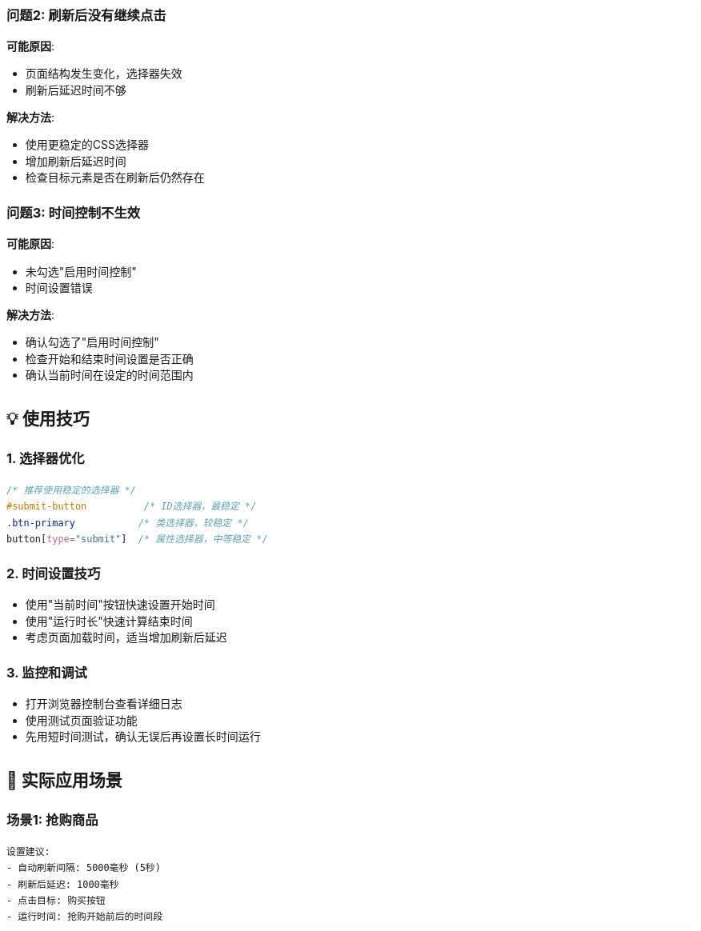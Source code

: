 ### 问题2: 刷新后没有继续点击
**可能原因**:
- 页面结构发生变化，选择器失效
- 刷新后延迟时间不够

**解决方法**:
- 使用更稳定的CSS选择器
- 增加刷新后延迟时间
- 检查目标元素是否在刷新后仍然存在

### 问题3: 时间控制不生效
**可能原因**:
- 未勾选"启用时间控制"
- 时间设置错误

**解决方法**:
- 确认勾选了"启用时间控制"
- 检查开始和结束时间设置是否正确
- 确认当前时间在设定的时间范围内

## 💡 使用技巧

### 1. 选择器优化
```css
/* 推荐使用稳定的选择器 */
#submit-button          /* ID选择器，最稳定 */
.btn-primary           /* 类选择器，较稳定 */
button[type="submit"]  /* 属性选择器，中等稳定 */
```

### 2. 时间设置技巧
- 使用"当前时间"按钮快速设置开始时间
- 使用"运行时长"快速计算结束时间
- 考虑页面加载时间，适当增加刷新后延迟

### 3. 监控和调试
- 打开浏览器控制台查看详细日志
- 使用测试页面验证功能
- 先用短时间测试，确认无误后再设置长时间运行

## 🎯 实际应用场景

### 场景1: 抢购商品
```
设置建议:
- 自动刷新间隔: 5000毫秒 (5秒)
- 刷新后延迟: 1000毫秒
- 点击目标: 购买按钮
- 运行时间: 抢购开始前后的时间段
```
